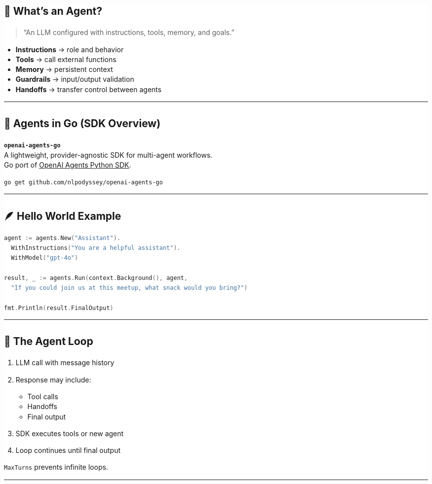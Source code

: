 
## 🤖 What’s an Agent?

> “An LLM configured with instructions, tools, memory, and goals.”

- **Instructions** → role and behavior  
- **Tools** → call external functions  
- **Memory** → persistent context  
- **Guardrails** → input/output validation  
- **Handoffs** → transfer control between agents

---

## 🧠 Agents in Go (SDK Overview)

**`openai-agents-go`**  
A lightweight, provider-agnostic SDK for multi-agent workflows.  
Go port of [OpenAI Agents Python SDK](https://openai.github.io/openai-agents-python/).

```bash
go get github.com/nlpodyssey/openai-agents-go
````

---

## 🪶 Hello World Example

```go
agent := agents.New("Assistant").
  WithInstructions("You are a helpful assistant").
  WithModel("gpt-4o")

result, _ := agents.Run(context.Background(), agent,
  "If you could join us at this meetup, what snack would you bring?")

fmt.Println(result.FinalOutput)
```

---

## 🔄 The Agent Loop

1. LLM call with message history
2. Response may include:

   * Tool calls
   * Handoffs
   * Final output
3. SDK executes tools or new agent
4. Loop continues until final output

`MaxTurns` prevents infinite loops.

---
